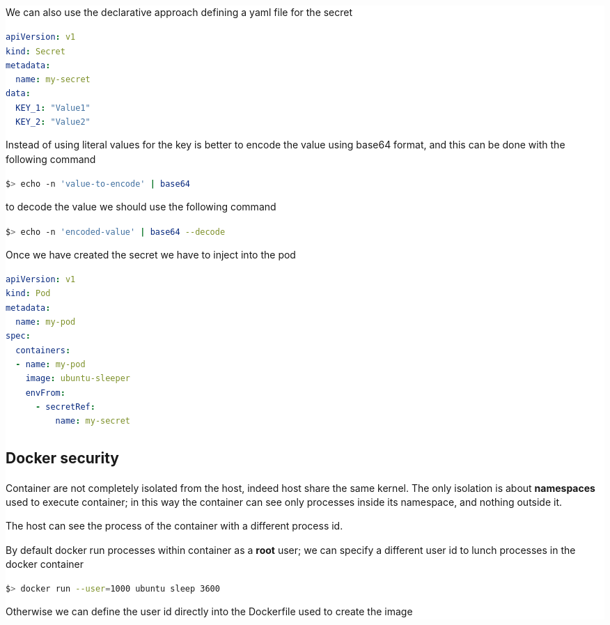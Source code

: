 We can also use the declarative approach defining a yaml file for the secret

```yaml
apiVersion: v1
kind: Secret
metadata:
  name: my-secret
data:
  KEY_1: "Value1"
  KEY_2: "Value2"
```

Instead of using literal values for the key is better to encode the value using base64 format, and this can be done with the following command

```bash
$> echo -n 'value-to-encode' | base64
```

to decode the value we should use the following command

```bash
$> echo -n 'encoded-value' | base64 --decode
```

Once we have created the secret we have to inject into the pod

```yaml
apiVersion: v1
kind: Pod
metadata:
  name: my-pod
spec:
  containers:
  - name: my-pod
    image: ubuntu-sleeper
    envFrom:
      - secretRef:
          name: my-secret
```



## Docker security

Container are not completely isolated from the host, indeed host share the same kernel. The only isolation is about **namespaces** used to execute container; in this way the container can see only processes inside its namespace, and nothing outside it.

The host can see the process of the container with a different process id. 

By default docker run processes within container as a **root** user; we can specify a different user id to lunch processes in the docker container

```bash
$> docker run --user=1000 ubuntu sleep 3600
```

Otherwise we can define the user id directly into the Dockerfile used to create the image
